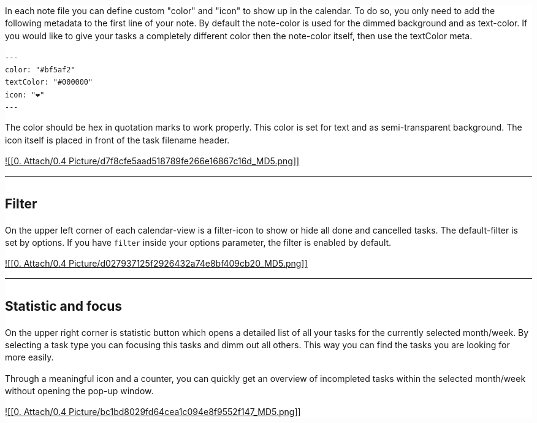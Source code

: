 In each note file you can define custom "color" and "icon" to show up in the calendar. To do so, you only need to add the following metadata to the first line of your note. By default the note-color is used for the dimmed background and as text-color. If you would like to give your tasks a completely different color then the note-color itself, then use the textColor meta.

```
---
color: "#bf5af2"
textColor: "#000000"
icon: "❤️"
---
```

The color should be hex in quotation marks to work properly. This color is set for text and as semi-transparent background. The icon itself is placed in front of the task filename header.

[![[0. Attach/0.4 Picture/d7f8cfe5aad518789fe266e16867c16d_MD5.png]]](https://user-images.githubusercontent.com/59178587/203788233-555edbc4-915c-499c-bdf4-87c6030bfd55.png)

___

## Filter

On the upper left corner of each calendar-view is a filter-icon to show or hide all done and cancelled tasks. The default-filter is set by options. If you have `filter` inside your options parameter, the filter is enabled by default.

[![[0. Attach/0.4 Picture/d027937125f2926432a74e8bf409cb20_MD5.png]]](https://user-images.githubusercontent.com/59178587/203787018-483bf485-3ce5-43b4-99ae-2a3a8efbf690.png)

___

## Statistic and focus

On the upper right corner is statistic button which opens a detailed list of all your tasks for the currently selected month/week. By selecting a task type you can focusing this tasks and dimm out all others. This way you can find the tasks you are looking for more easily.

Through a meaningful icon and a counter, you can quickly get an overview of incompleted tasks within the selected month/week without opening the pop-up window.

[![[0. Attach/0.4 Picture/bc1bd8029fd64cea1c094e8f9552f147_MD5.png]]](https://user-images.githubusercontent.com/59178587/203786131-6ddf1389-8b66-4f3c-9d7a-121c5fe38540.png)